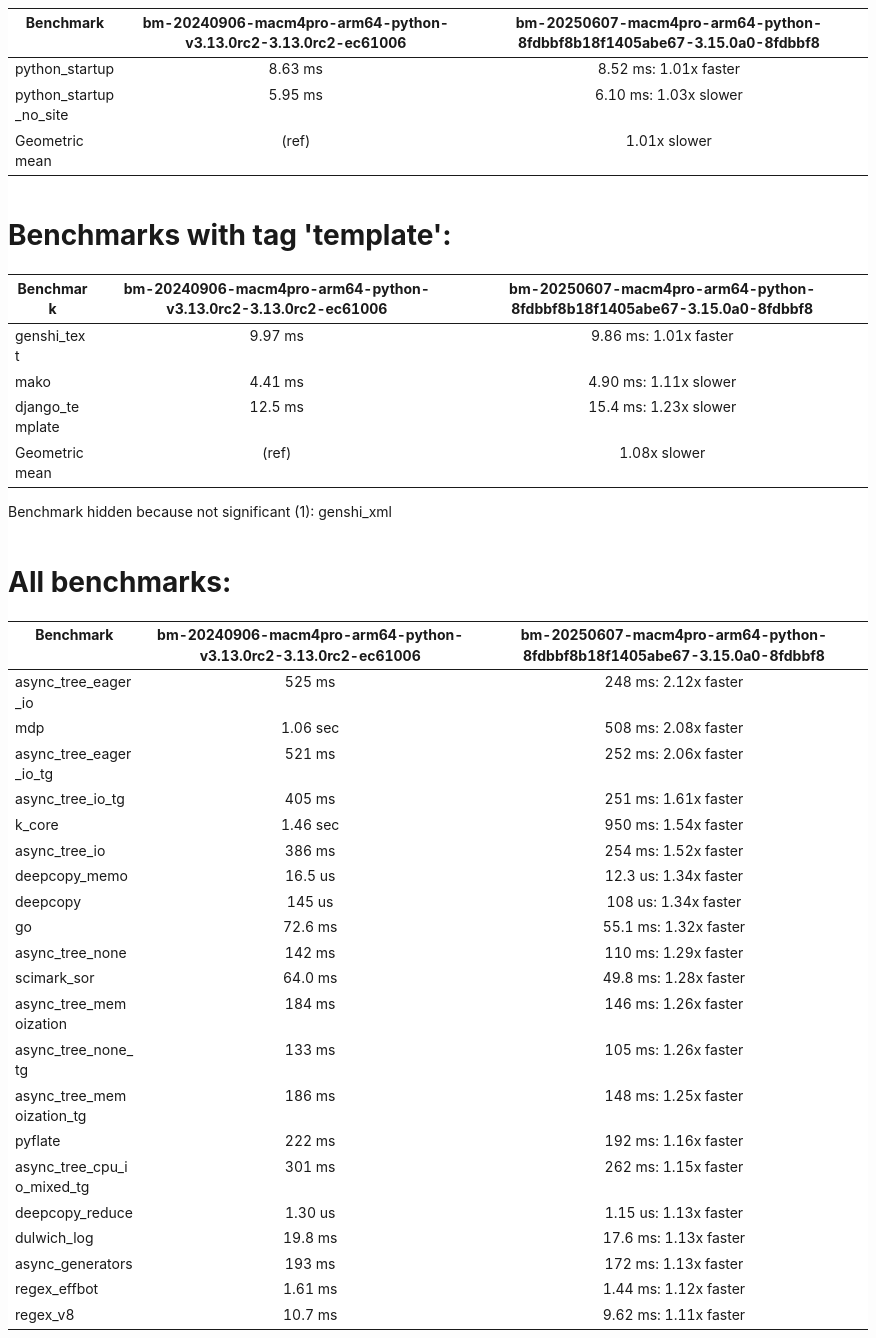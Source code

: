| Benchmark              | bm-20240906-macm4pro-arm64-python-v3.13.0rc2-3.13.0rc2-ec61006 | bm-20250607-macm4pro-arm64-python-8fdbbf8b18f1405abe67-3.15.0a0-8fdbbf8 |
|------------------------|:--------------------------------------------------------------:|:-----------------------------------------------------------------------:|
| python_startup         | 8.63 ms                                                        | 8.52 ms: 1.01x faster                                                   |
| python_startup_no_site | 5.95 ms                                                        | 6.10 ms: 1.03x slower                                                   |
| Geometric mean         | (ref)                                                          | 1.01x slower                                                            |

Benchmarks with tag 'template':
===============================

| Benchmark       | bm-20240906-macm4pro-arm64-python-v3.13.0rc2-3.13.0rc2-ec61006 | bm-20250607-macm4pro-arm64-python-8fdbbf8b18f1405abe67-3.15.0a0-8fdbbf8 |
|-----------------|:--------------------------------------------------------------:|:-----------------------------------------------------------------------:|
| genshi_text     | 9.97 ms                                                        | 9.86 ms: 1.01x faster                                                   |
| mako            | 4.41 ms                                                        | 4.90 ms: 1.11x slower                                                   |
| django_template | 12.5 ms                                                        | 15.4 ms: 1.23x slower                                                   |
| Geometric mean  | (ref)                                                          | 1.08x slower                                                            |

Benchmark hidden because not significant (1): genshi_xml

All benchmarks:
===============

| Benchmark                        | bm-20240906-macm4pro-arm64-python-v3.13.0rc2-3.13.0rc2-ec61006 | bm-20250607-macm4pro-arm64-python-8fdbbf8b18f1405abe67-3.15.0a0-8fdbbf8 |
|----------------------------------|:--------------------------------------------------------------:|:-----------------------------------------------------------------------:|
| async_tree_eager_io              | 525 ms                                                         | 248 ms: 2.12x faster                                                    |
| mdp                              | 1.06 sec                                                       | 508 ms: 2.08x faster                                                    |
| async_tree_eager_io_tg           | 521 ms                                                         | 252 ms: 2.06x faster                                                    |
| async_tree_io_tg                 | 405 ms                                                         | 251 ms: 1.61x faster                                                    |
| k_core                           | 1.46 sec                                                       | 950 ms: 1.54x faster                                                    |
| async_tree_io                    | 386 ms                                                         | 254 ms: 1.52x faster                                                    |
| deepcopy_memo                    | 16.5 us                                                        | 12.3 us: 1.34x faster                                                   |
| deepcopy                         | 145 us                                                         | 108 us: 1.34x faster                                                    |
| go                               | 72.6 ms                                                        | 55.1 ms: 1.32x faster                                                   |
| async_tree_none                  | 142 ms                                                         | 110 ms: 1.29x faster                                                    |
| scimark_sor                      | 64.0 ms                                                        | 49.8 ms: 1.28x faster                                                   |
| async_tree_memoization           | 184 ms                                                         | 146 ms: 1.26x faster                                                    |
| async_tree_none_tg               | 133 ms                                                         | 105 ms: 1.26x faster                                                    |
| async_tree_memoization_tg        | 186 ms                                                         | 148 ms: 1.25x faster                                                    |
| pyflate                          | 222 ms                                                         | 192 ms: 1.16x faster                                                    |
| async_tree_cpu_io_mixed_tg       | 301 ms                                                         | 262 ms: 1.15x faster                                                    |
| deepcopy_reduce                  | 1.30 us                                                        | 1.15 us: 1.13x faster                                                   |
| dulwich_log                      | 19.8 ms                                                        | 17.6 ms: 1.13x faster                                                   |
| async_generators                 | 193 ms                                                         | 172 ms: 1.13x faster                                                    |
| regex_effbot                     | 1.61 ms                                                        | 1.44 ms: 1.12x faster                                                   |
| regex_v8                         | 10.7 ms                                                        | 9.62 ms: 1.11x faster                                                   |